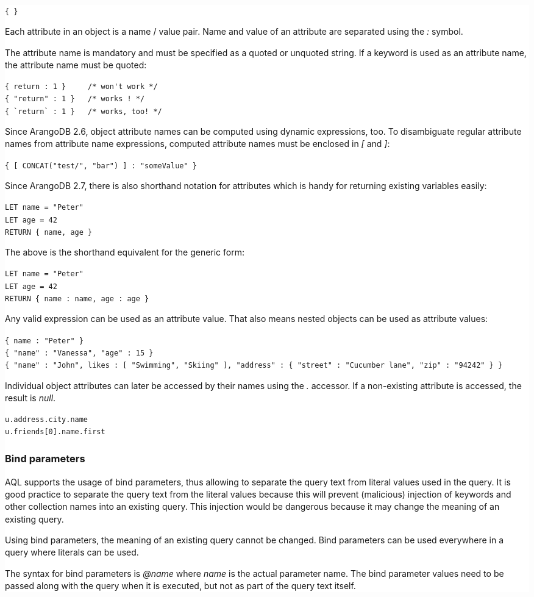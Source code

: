     { }

Each attribute in an object is a name / value pair. Name and value of an
attribute are separated using the *:* symbol.

The attribute name is mandatory and must be specified as a quoted or unquoted
string. If a keyword is used as an attribute name, the attribute name must be quoted:
    
    { return : 1 }     /* won't work */
    { "return" : 1 }   /* works ! */
    { `return` : 1 }   /* works, too! */

Since ArangoDB 2.6, object attribute names can be computed using dynamic expressions, too.
To disambiguate regular attribute names from attribute name expressions, computed
attribute names must be enclosed in *[* and *]*:

    { [ CONCAT("test/", "bar") ] : "someValue" }

Since ArangoDB 2.7, there is also shorthand notation for attributes which is handy for
returning existing variables easily:
    
    LET name = "Peter"
    LET age = 42
    RETURN { name, age }

The above is the shorthand equivalent for the generic form:

    LET name = "Peter"
    LET age = 42
    RETURN { name : name, age : age }

Any valid expression can be used as an attribute value. That also means nested
objects can be used as attribute values:

    { name : "Peter" }
    { "name" : "Vanessa", "age" : 15 }
    { "name" : "John", likes : [ "Swimming", "Skiing" ], "address" : { "street" : "Cucumber lane", "zip" : "94242" } }

Individual object attributes can later be accessed by their names using the
*.* accessor. If a non-existing attribute is accessed, the result is *null*.

    u.address.city.name
    u.friends[0].name.first

### Bind parameters

AQL supports the usage of bind parameters, thus allowing to separate the query
text from literal values used in the query. It is good practice to separate the
query text from the literal values because this will prevent (malicious)
injection of keywords and other collection names into an existing query. This
injection would be dangerous because it may change the meaning of an existing
query.

Using bind parameters, the meaning of an existing query cannot be changed. Bind
parameters can be used everywhere in a query where literals can be used.

The syntax for bind parameters is *@name* where *name* is the
actual parameter name. The bind parameter values need to be passed along with
the query when it is executed, but not as part of the query text itself.
